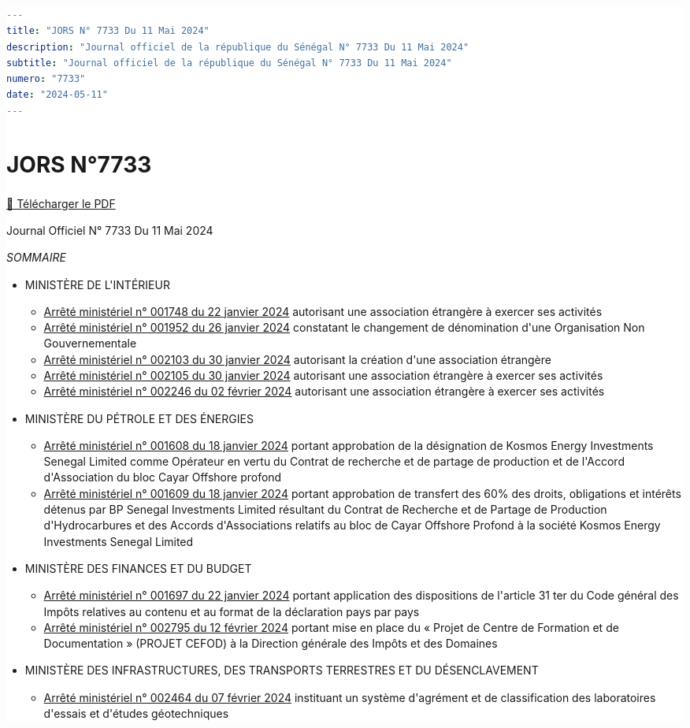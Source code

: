 ```yaml
---
title: "JORS N° 7733 Du 11 Mai 2024"
description: "Journal officiel de la république du Sénégal N° 7733 Du 11 Mai 2024"
subtitle: "Journal officiel de la république du Sénégal N° 7733 Du 11 Mai 2024"
numero: "7733"
date: "2024-05-11"
---
```


# JORS N°7733

<a href="/pdf/jors/JO-7733-du-11-mai-2024.pdf" target="_blank">📄 Télécharger le PDF</a>

Journal Officiel N° 7733 Du 11 Mai 2024

_SOMMAIRE_

- MINISTÈRE DE L'INTÉRIEUR

  - [Arrêté ministériel n° 001748 du 22 janvier 2024](#arrêté-ministériel-n-001748-du-22-janvier-2024) autorisant une association étrangère à exercer ses activités
  - [Arrêté ministériel n° 001952 du 26 janvier 2024](#arrêté-ministériel-n-001952-du-26-janvier-2024) constatant le changement de dénomination d'une Organisation Non Gouvernementale
  - [Arrêté ministériel n° 002103 du 30 janvier 2024](#arrêté-ministériel-n-002103-du-30-janvier-2024) autorisant la création d'une association étrangère
  - [Arrêté ministériel n° 002105 du 30 janvier 2024](#arrêté-ministériel-n-002105-du-30-janvier-2024) autorisant une association étrangère à exercer ses activités
  - [Arrêté ministériel n° 002246 du 02 février 2024](#arrêté-ministériel-n-002246-du-02-février-2024) autorisant une association étrangère à exercer ses activités

- MINISTÈRE DU PÉTROLE ET DES ÉNERGIES

  - [Arrêté ministériel n° 001608 du 18 janvier 2024](#arrêté-ministériel-n-001608-du-18-janvier-2024) portant approbation de la désignation de Kosmos Energy Investments Senegal Limited comme Opérateur en vertu du Contrat de recherche et de partage de production et de l'Accord d'Association du bloc Cayar Offshore profond
  - [Arrêté ministériel n° 001609 du 18 janvier 2024](#arrêté-ministériel-n-001609-du-18-janvier-2024) portant approbation de transfert des 60% des droits, obligations et intérêts détenus par BP Senegal Investments Limited résultant du Contrat de Recherche et de Partage de Production d'Hydrocarbures et des Accords d'Associations relatifs au bloc de Cayar Offshore Profond à la société Kosmos Energy Investments Senegal Limited

- MINISTÈRE DES FINANCES ET DU BUDGET

  - [Arrêté ministériel n° 001697 du 22 janvier 2024](#arrêté-ministériel-n-001697-du-22-janvier-2024) portant application des dispositions de l'article 31 ter du Code général des Impôts relatives au contenu et au format de la déclaration pays par pays
  - [Arrêté ministériel n° 002795 du 12 février 2024](#arrêté-ministériel-n-002795-du-12-février-2024) portant mise en place du « Projet de Centre de Formation et de Documentation » (PROJET CEFOD) à la Direction générale des Impôts et des Domaines

- MINISTÈRE DES INFRASTRUCTURES, DES TRANSPORTS TERRESTRES ET DU DÉSENCLAVEMENT

  - [Arrêté ministériel n° 002464 du 07 février 2024](#arrêté-ministériel-n-002464-du-07-février-2024) instituant un système d'agrément et de classification des laboratoires d'essais et d'études géotechniques
